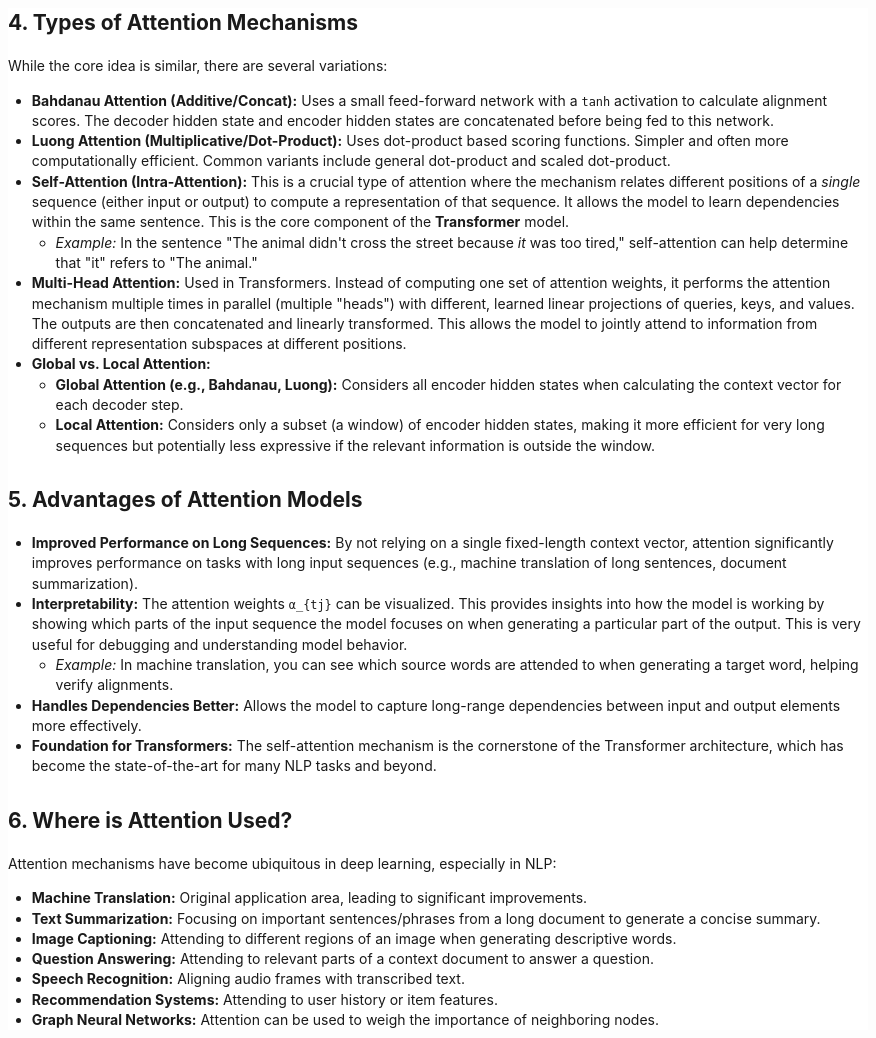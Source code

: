 ## 4. Types of Attention Mechanisms

While the core idea is similar, there are several variations:

*   **Bahdanau Attention (Additive/Concat):** Uses a small feed-forward network with a `tanh` activation to calculate alignment scores. The decoder hidden state and encoder hidden states are concatenated before being fed to this network.
*   **Luong Attention (Multiplicative/Dot-Product):** Uses dot-product based scoring functions. Simpler and often more computationally efficient. Common variants include general dot-product and scaled dot-product.
*   **Self-Attention (Intra-Attention):** This is a crucial type of attention where the mechanism relates different positions of a *single* sequence (either input or output) to compute a representation of that sequence. It allows the model to learn dependencies within the same sentence. This is the core component of the **Transformer** model.
    *   *Example:* In the sentence "The animal didn't cross the street because *it* was too tired," self-attention can help determine that "it" refers to "The animal."
*   **Multi-Head Attention:** Used in Transformers. Instead of computing one set of attention weights, it performs the attention mechanism multiple times in parallel (multiple "heads") with different, learned linear projections of queries, keys, and values. The outputs are then concatenated and linearly transformed. This allows the model to jointly attend to information from different representation subspaces at different positions.
*   **Global vs. Local Attention:**
    *   **Global Attention (e.g., Bahdanau, Luong):** Considers all encoder hidden states when calculating the context vector for each decoder step.
    *   **Local Attention:** Considers only a subset (a window) of encoder hidden states, making it more efficient for very long sequences but potentially less expressive if the relevant information is outside the window.

## 5. Advantages of Attention Models

*   **Improved Performance on Long Sequences:** By not relying on a single fixed-length context vector, attention significantly improves performance on tasks with long input sequences (e.g., machine translation of long sentences, document summarization).
*   **Interpretability:** The attention weights `α_{tj}` can be visualized. This provides insights into how the model is working by showing which parts of the input sequence the model focuses on when generating a particular part of the output. This is very useful for debugging and understanding model behavior.
    *   *Example:* In machine translation, you can see which source words are attended to when generating a target word, helping verify alignments.
*   **Handles Dependencies Better:** Allows the model to capture long-range dependencies between input and output elements more effectively.
*   **Foundation for Transformers:** The self-attention mechanism is the cornerstone of the Transformer architecture, which has become the state-of-the-art for many NLP tasks and beyond.

## 6. Where is Attention Used?

Attention mechanisms have become ubiquitous in deep learning, especially in NLP:
*   **Machine Translation:** Original application area, leading to significant improvements.
*   **Text Summarization:** Focusing on important sentences/phrases from a long document to generate a concise summary.
*   **Image Captioning:** Attending to different regions of an image when generating descriptive words.
*   **Question Answering:** Attending to relevant parts of a context document to answer a question.
*   **Speech Recognition:** Aligning audio frames with transcribed text.
*   **Recommendation Systems:** Attending to user history or item features.
*   **Graph Neural Networks:** Attention can be used to weigh the importance of neighboring nodes.
